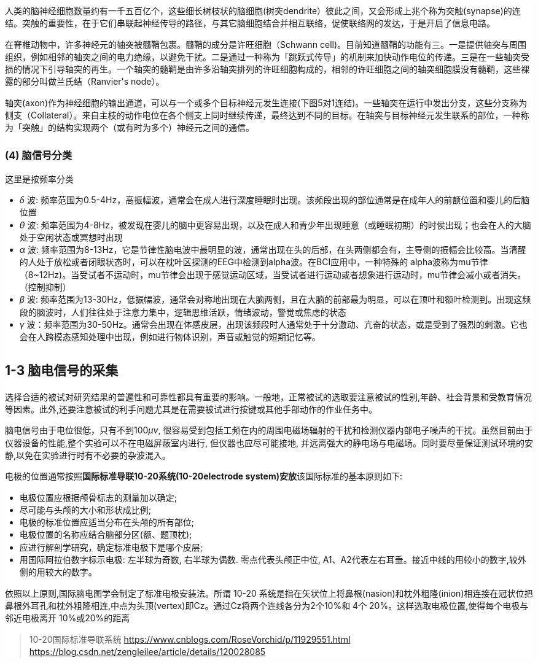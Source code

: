 人类的脑神经细胞数量约有一千五百亿个，这些细长树枝状的脑细胞(树突dendrite）彼此之间，又会形成上兆个称为突触(synapse)的连结。突触的重要性，在于它们串联起神经传导的路径，与其它脑细胞结合并相互联络，促使联络网的发达，于是开启了信息电路。

在脊椎动物中，许多神经元的轴突被髓鞘包裹。髓鞘的成分是许旺细胞（Schwann cell)。目前知道髓鞘的功能有三。一是提供轴突与周围组织，例如相邻的轴突之间的电力绝缘，以避免干扰。二是通过一种称为「跳跃式传导」的机制来加快动作电位的传递。三是在一些轴突受损的情况下引导轴突的再生。一个轴突的髓鞘是由许多沿轴突排列的许旺细胞构成的，相邻的许旺细胞之间的轴突细胞膜没有髓鞘，这些裸露的部分叫做兰氏结（Ranvier's node）。

轴突(axon)作为神经细胞的输出通道，可以与一个或多个目标神经元发生连接(下图5对1连结)。一些轴突在运行中发出分支，这些分支称为侧支（Collateral）。来自主枝的动作电位在各个侧支上同时继续传递，最终达到不同的目标。在轴突与目标神经元发生联系的部位，一种称为「突触」的结构实现两个（或有时为多个）神经元之间的通信。

### (4) 脑信号分类
这里是按频率分类
* $\delta$ 波: 频率范围为0.5-4Hz，高振幅波，通常会在成人进行深度睡眠时出现。该频段出现的部位通常是在成年人的前额位置和婴儿的后脑位置
* $\theta$ 波: 频率范围为4-8Hz，被发现在婴儿的脑中更容易出现，以及在成人和青少年出现睡意（或睡眠初期）的时侯出现；也会在人的大脑处于空闲状态或冥想时出现
* $\alpha$ 波: 频率范围为8-13Hz，它是节律性脑电波中最明显的波，通常出现在头的后部，在头两侧都会有，主导侧的振幅会比较高。当清醒的人处于放松或者闭眼状态时，可以在枕叶区探测的EEG中检测到alpha波。在BCI应用中，一种特殊的 alpha波称为mu节律（8~12Hz)。当受试者不运动时，mu节律会出现于感觉运动区域，当受试者进行运动或者想象进行运动时，mu节律会减小或者消失。（控制抑制）
* $\beta$ 波: 频率范围为13-30Hz，低振幅波，通常会对称地出现在大脑两侧，且在大脑的前部最为明显，可以在顶叶和额叶检测到。出现这频段的脑波时，人们往往处于注意力集中，逻辑思维活跃，情绪波动，警觉或焦虑的状态
* $\gamma$ 波：频率范围为30-50Hz。通常会出现在体感皮层，出现该频段时人通常处于十分激动、亢奋的状态，或是受到了强烈的刺激。它也会在人跨模态感知处理中出现，例如进行物体识别，声音或触觉的短期记忆等。

## 1-3 脑电信号的采集
选择合适的被试对研究结果的普遍性和可靠性都具有重要的影响。一般地，正常被试的选取要注意被试的性别,年龄、社会背景和受教育情况等因素。此外,还要注意被试的利手问题尤其是在需要被试进行按键或其他手部动作的作业任务中。

脑电信号由于电位很低，只有不到$100\mu v$, 很容易受到包括工频在内的周围电磁场辐射的干扰和检测仪器内部电子噪声的干扰。虽然目前由于仪器设备的性能,整个实验可以不在电磁屏蔽室内进行, 但仪器也应尽可能接地, 并远离强大的静电场与电磁场。同时要尽量保证测试环境的安静,以免在实验进行时有不必要的杂波混入。

电极的位置通常按照**国际标准导联10-20系统(10-20electrode system)安放**该国际标准的基本原则如下:
* 电极位置应根据颅骨标志的测量加以确定;
* 尽可能与头颅的大小和形状成比例;
* 电极的标准位置应适当分布在头颅的所有部位;
* 电极位置的名称应结合脑部分区(额、题顶枕);
* 应进行解剖学研究，确定标准电极下是哪个皮层;
* 用国际阿拉伯数字标示电极: 左半球为奇数, 右半球为偶数. 零点代表头颅正中位, A1、A2代表左右耳垂。接近中线的用较小的数字,较外侧的用较大的数字。

依照以上原则,国际脑电图学会制定了标准电极安装法。所谓 10-20 系统是指在矢状位上将鼻根(nasion)和枕外粗隆(inion)相连接在冠状位把鼻根外耳孔和枕外粗隆相连,中点为头顶(vertex)即Cz。通过Cz将两个连线各分为2个10%和 4个 20%。这样选取电极位置,使得每个电极与邻近电极离开 10%或20%的距离
> 10-20国际标准导联系统 
> https://www.cnblogs.com/RoseVorchid/p/11929551.html
> https://blog.csdn.net/zengleilee/article/details/120028085